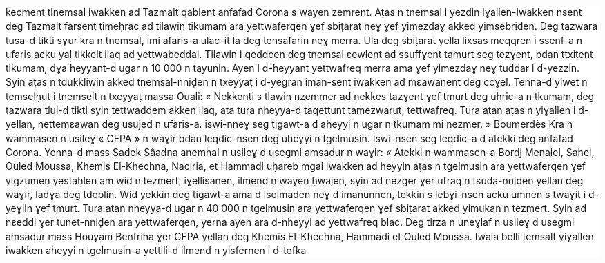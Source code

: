kecment tinemsal iwakken ad Tazmalt
qablent anfafad Corona s wayen zemrent.
Aṭas n tnemsal i yezdin iɣallen-iwakken
nsent deg Tazmalt farsent timeḥrac ad tilawin
tikumam ara yettwaferqen ɣef
sbiṭarat neɣ ɣef yimezdaɣ akked
yimsebriden. Deg tazwara tusa-d
tikti sɣur kra n tnemsal, imi
afaris-a ulac-it la deg tensafarin
neɣ merra. Ula deg sbiṭarat
yella lixsas meqqren i ssenf-a
n ufaris acku yal tikkelt ilaq ad
yettwabeddal. Tilawin i qeddcen
deg tnemsal ɛewlent ad ssuffɣent
tamurt seg tezɣent, bdan ttxiṭent
tikumam, dɣa heyyant-d ugar
n 10 000 n tayunin. Ayen i
d-heyyant yettwafreq merra
ama ɣef yimezdaɣ neɣ tuddar i
d-yezzin. Syin aṭas n tdukkliwin
akked tnemsal-nniḍen n txeyyaṭ
i d-yegran iman-sent iwakken ad
mɛawanent deg ccɣel. Tenna-d
yiwet n temselḥut i tnemselt n
txeyyaṭ massa Ouali: « Nekkenti
s tlawin nzemmer ad nekkes
tazɣent ɣef tmurt deg uḥric-a
n tkumam, deg tazwara tlul-d tikti syin tettwaddem akken
ilaq, ata tura nheyya-d taqettunt tamezwarut, tettwafreq. Tura
atan aṭas n yiɣallen i d-yellan,
nettemɛawan deg usujed n
ufaris-a. iswi-nneɣ seg tigawt-a
d aheyyi n ugar n tkumam mi nezmer. » Boumerdès
Kra n wammasen n usileɣ «
CFPA » n waɣir bdan leqdic-nsen deg uheyyi n tgelmusin.
Iswi-nsen seg leqdic-a d atekki deg anfafad
Corona. Yenna-d mass Sadek
Sâadna anemhal n usileɣ d
usegmi amsadur n waɣir: «
Atekki n wammasen-a Bordj Menaiel, Sahel,
Ouled Moussa, Khemis El-Khechna, Naciria, et Hammadi uḥareb mgal
iwakken ad heyyin aṭas n
tgelmusin ara yettwaferqen ɣef
yigzumen yestahlen am wid n
tezmert, iɣellisanen, ilmend n
wayen ḥwajen, syin ad nezger
ɣer ufraq n tsuda-nniḍen yellan
deg waɣir, ladɣa deg tdeblin.
Wid yekkin deg tigawt-a ama
d iselmaden neɣ d imanunnen,
tekkin s lebɣi-nsen acku umnen s
twaɣit i d-yeɣlin ɣef tmurt. Tura
atan nheyya-d ugar n 40 000
n tgelmusin ara yettwaferqen
ɣef sbiṭarat akked yimukan n
tezmert. Syin ad nɛeddi ɣer tunet-nniḍen ara yettwaferqen, yerna
ayen ara d-nheyyi ad yettwafreq
blac. Deg tirza n uneɣlaf n usileɣ
d usegmi amsadur mass Houyam
Benfriha ɣer CFPA yellan deg
Khemis El-Khechna, Hammadi
et Ouled Moussa. Iwala belli temsalt yiɣallen iwakken
aheyyi n tgelmusin-a yettili-d
ilmend n yisfernen i d-tefka